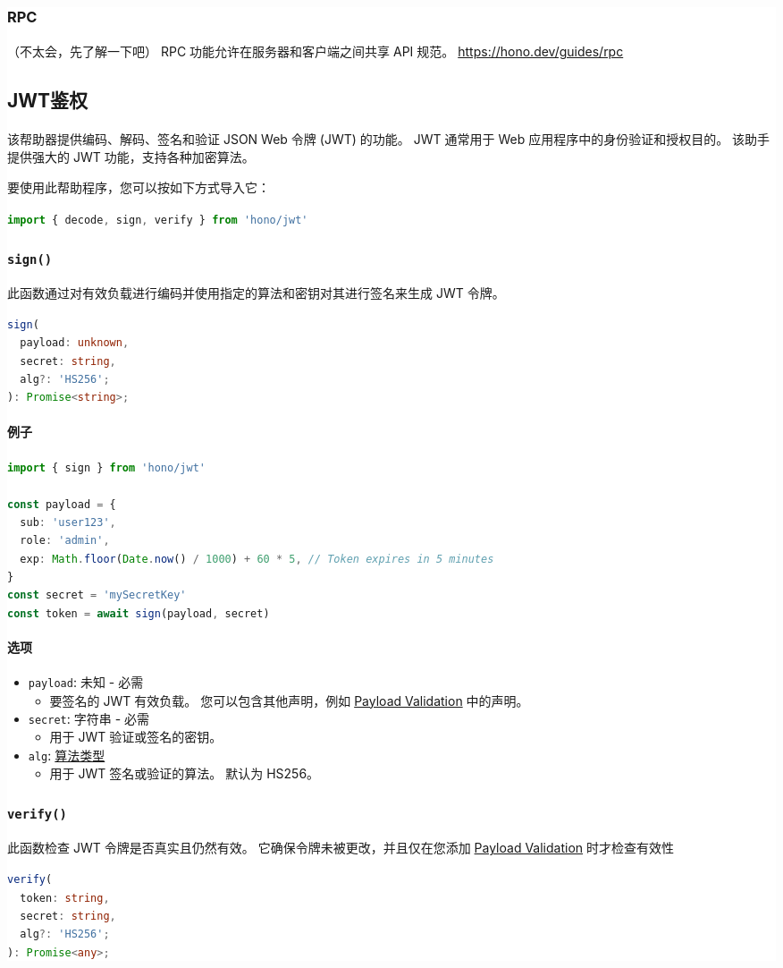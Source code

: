 ### RPC
（不太会，先了解一下吧）
RPC 功能允许在服务器和客户端之间共享 API 规范。
https://hono.dev/guides/rpc


## JWT鉴权
该帮助器提供编码、解码、签名和验证 JSON Web 令牌 (JWT) 的功能。 JWT 通常用于 Web 应用程序中的身份验证和授权目的。 该助手提供强大的 JWT 功能，支持各种加密算法。

要使用此帮助程序，您可以按如下方式导入它：
```ts
import { decode, sign, verify } from 'hono/jwt'
```

### `sign()`
此函数通过对有效负载进行编码并使用指定的算法和密钥对其进行签名来生成 JWT 令牌。
```ts
sign(
  payload: unknown,
  secret: string,
  alg?: 'HS256';
): Promise<string>;
```

#### 例子
```ts
import { sign } from 'hono/jwt'

const payload = {
  sub: 'user123',
  role: 'admin',
  exp: Math.floor(Date.now() / 1000) + 60 * 5, // Token expires in 5 minutes
}
const secret = 'mySecretKey'
const token = await sign(payload, secret)
```

#### 选项
- `payload`: 未知 - 必需
    - 要签名的 JWT 有效负载。 您可以包含其他声明，例如 [Payload Validation](https://hono.dev/helpers/jwt#payload-validation) 中的声明。
- `secret`: 字符串 - 必需
    - 用于 JWT 验证或签名的密钥。
- `alg`: [算法类型](https://hono.dev/helpers/jwt#supported-algorithmtypes)
    - 用于 JWT 签名或验证的算法。 默认为 HS256。

### `verify()`
此函数检查 JWT 令牌是否真实且仍然有效。 它确保令牌未被更改，并且仅在您添加 [Payload Validation](https://hono.dev/helpers/jwt#payload-validation) 时才检查有效性
```ts
verify(
  token: string,
  secret: string,
  alg?: 'HS256';
): Promise<any>;
```
